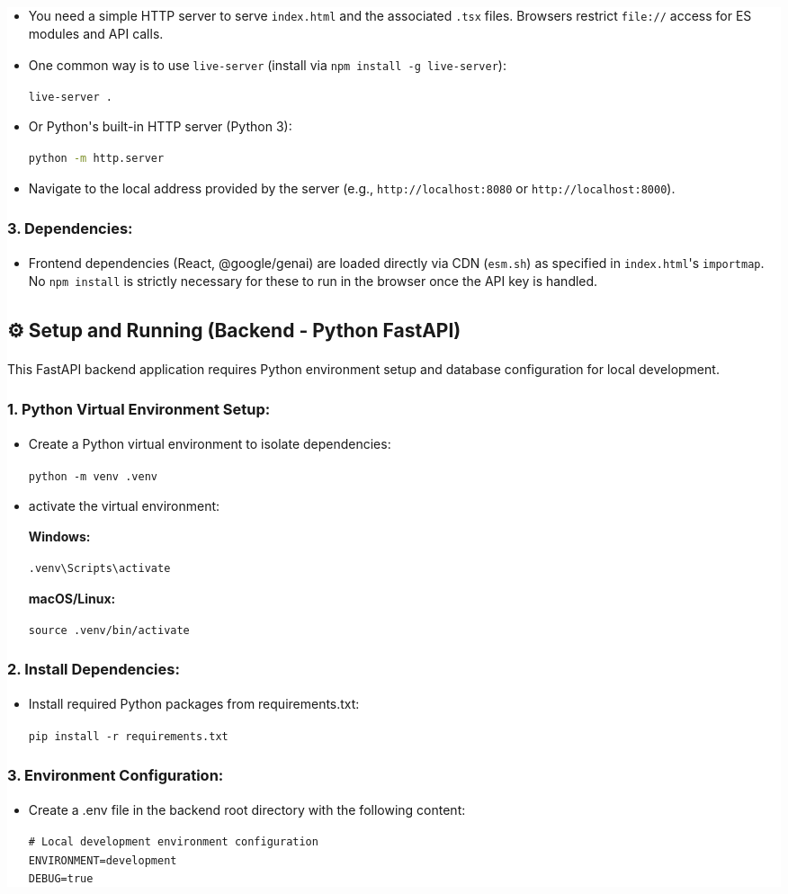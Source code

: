 - You need a simple HTTP server to serve `index.html` and the associated `.tsx` files. Browsers restrict `file://` access for ES modules and API calls.
- One common way is to use `live-server` (install via `npm install -g live-server`):

   ```bash
   live-server .
   ```

- Or Python's built-in HTTP server (Python 3):

   ```bash
   python -m http.server
   ```

- Navigate to the local address provided by the server (e.g., `http://localhost:8080` or `http://localhost:8000`).

### 3. Dependencies:

- Frontend dependencies (React, @google/genai) are loaded directly via CDN (`esm.sh`) as specified in `index.html`'s `importmap`. No `npm install` is strictly necessary for these to run in the browser once the API key is handled.



## ⚙️ ️Setup and Running (Backend - Python FastAPI)

This FastAPI backend application requires Python environment setup and database configuration for local development.

### 1. Python Virtual Environment Setup:

- Create a Python virtual environment to isolate dependencies:
    ```
    python -m venv .venv
    ```
- activate the virtual environment:

    **Windows:**
    ```
    .venv\Scripts\activate
    ```
    
    **macOS/Linux:**
    ```
    source .venv/bin/activate
    ```
    
    
### 2. Install Dependencies:
- Install required Python packages from requirements.txt:
    ```
    pip install -r requirements.txt
    ```
    
### 3. Environment Configuration:
- Create a .env file in the backend root directory with the following content:
    ```
    # Local development environment configuration
    ENVIRONMENT=development
    DEBUG=true
